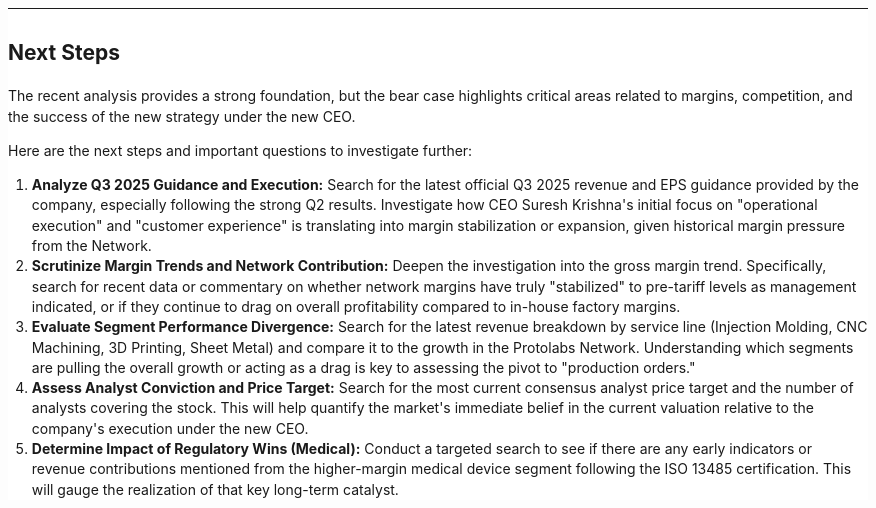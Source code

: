 
---

## Next Steps

The recent analysis provides a strong foundation, but the bear case highlights critical areas related to margins, competition, and the success of the new strategy under the new CEO.

Here are the next steps and important questions to investigate further:

1.  **Analyze Q3 2025 Guidance and Execution:** Search for the latest official Q3 2025 revenue and EPS guidance provided by the company, especially following the strong Q2 results. Investigate how CEO Suresh Krishna's initial focus on "operational execution" and "customer experience" is translating into margin stabilization or expansion, given historical margin pressure from the Network.
2.  **Scrutinize Margin Trends and Network Contribution:** Deepen the investigation into the gross margin trend. Specifically, search for recent data or commentary on whether network margins have truly "stabilized" to pre-tariff levels as management indicated, or if they continue to drag on overall profitability compared to in-house factory margins.
3.  **Evaluate Segment Performance Divergence:** Search for the latest revenue breakdown by service line (Injection Molding, CNC Machining, 3D Printing, Sheet Metal) and compare it to the growth in the Protolabs Network. Understanding which segments are pulling the overall growth or acting as a drag is key to assessing the pivot to "production orders."
4.  **Assess Analyst Conviction and Price Target:** Search for the most current consensus analyst price target and the number of analysts covering the stock. This will help quantify the market's immediate belief in the current valuation relative to the company's execution under the new CEO.
5.  **Determine Impact of Regulatory Wins (Medical):** Conduct a targeted search to see if there are any early indicators or revenue contributions mentioned from the higher-margin medical device segment following the ISO 13485 certification. This will gauge the realization of that key long-term catalyst.